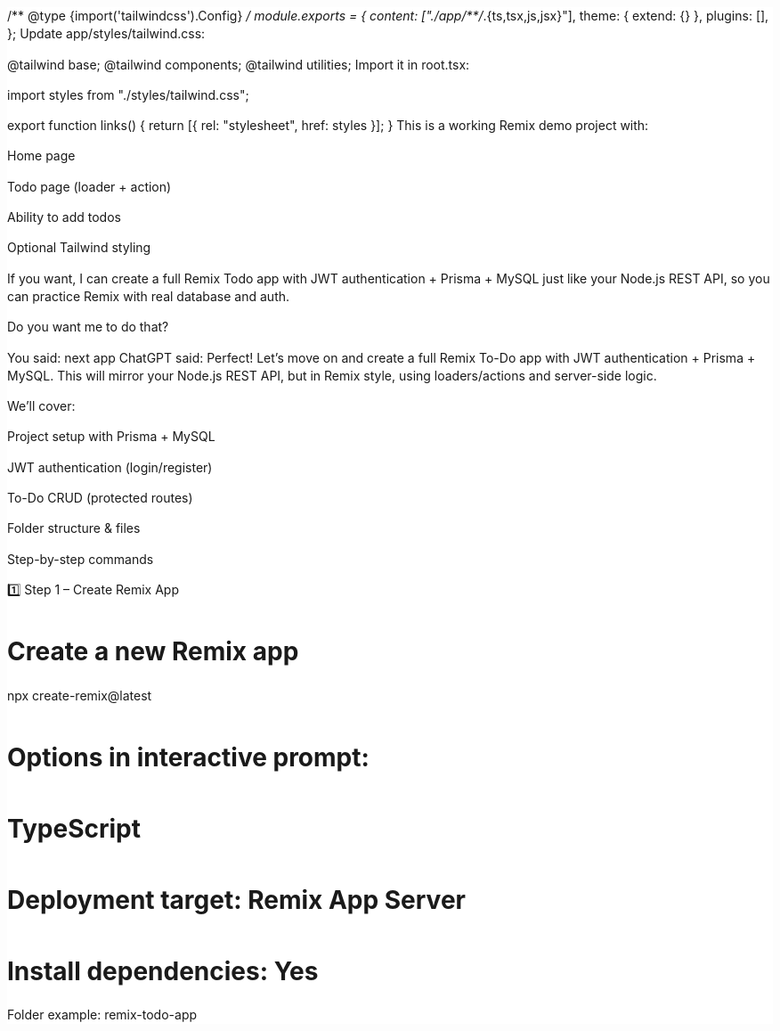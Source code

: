 /** @type {import('tailwindcss').Config} */
module.exports = {
  content: ["./app/**/*.{ts,tsx,js,jsx}"],
  theme: { extend: {} },
  plugins: [],
};
Update app/styles/tailwind.css:

@tailwind base;
@tailwind components;
@tailwind utilities;
Import it in root.tsx:

import styles from "./styles/tailwind.css";

export function links() {
  return [{ rel: "stylesheet", href: styles }];
}
This is a working Remix demo project with:

Home page

Todo page (loader + action)

Ability to add todos

Optional Tailwind styling

If you want, I can create a full Remix Todo app with JWT authentication + Prisma + MySQL just like your Node.js REST API, so you can practice Remix with real database and auth.

Do you want me to do that?

You said:
next app
ChatGPT said:
Perfect! Let’s move on and create a full Remix To-Do app with JWT authentication + Prisma + MySQL. This will mirror your Node.js REST API, but in Remix style, using loaders/actions and server-side logic.

We’ll cover:

Project setup with Prisma + MySQL

JWT authentication (login/register)

To-Do CRUD (protected routes)

Folder structure & files

Step-by-step commands

1️⃣ Step 1 – Create Remix App
# Create a new Remix app
npx create-remix@latest

# Options in interactive prompt:
# TypeScript
# Deployment target: Remix App Server
# Install dependencies: Yes
Folder example: remix-todo-app
